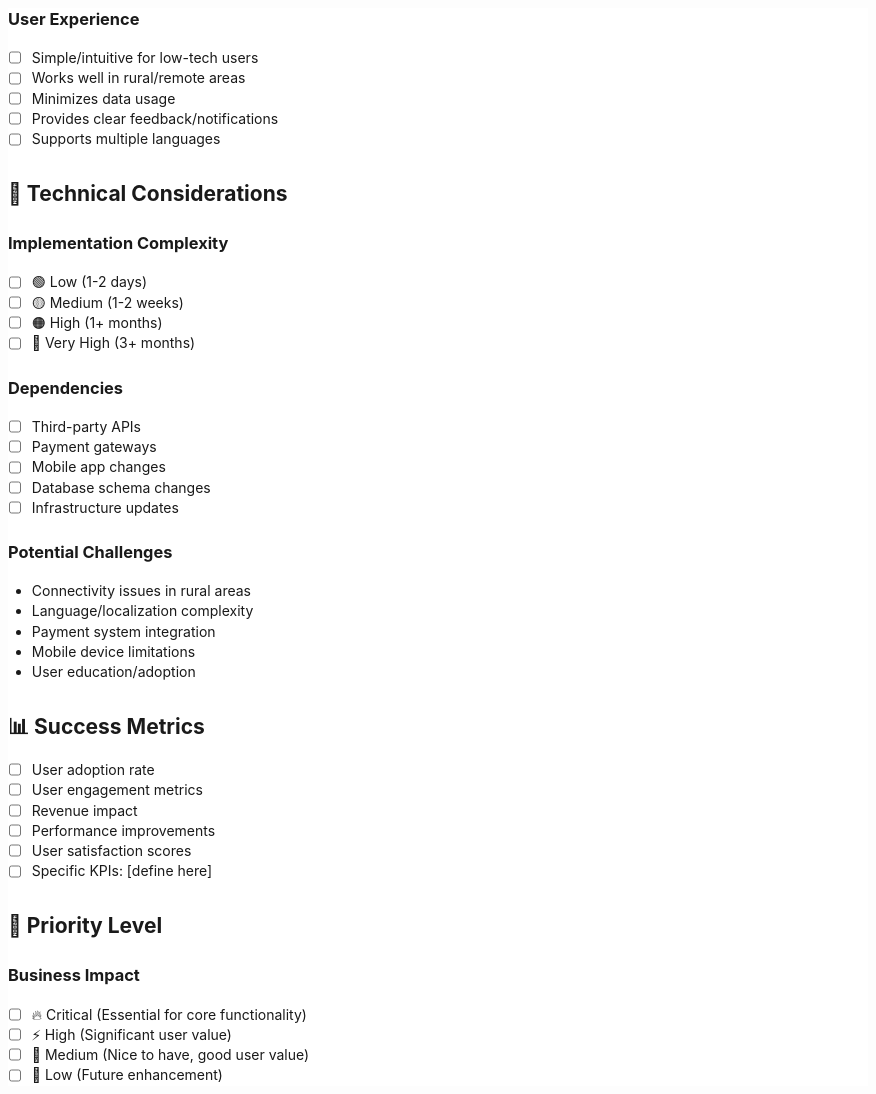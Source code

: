 ### User Experience
- [ ] Simple/intuitive for low-tech users
- [ ] Works well in rural/remote areas
- [ ] Minimizes data usage
- [ ] Provides clear feedback/notifications
- [ ] Supports multiple languages

## 🔧 **Technical Considerations**

### Implementation Complexity
- [ ] 🟢 Low (1-2 days)
- [ ] 🟡 Medium (1-2 weeks)
- [ ] 🟠 High (1+ months)
- [ ] 🔴 Very High (3+ months)

### Dependencies


- [ ] Third-party APIs
- [ ] Payment gateways
- [ ] Mobile app changes
- [ ] Database schema changes
- [ ] Infrastructure updates

### Potential Challenges


- Connectivity issues in rural areas
- Language/localization complexity
- Payment system integration
- Mobile device limitations
- User education/adoption

## 📊 **Success Metrics**


- [ ] User adoption rate
- [ ] User engagement metrics
- [ ] Revenue impact
- [ ] Performance improvements
- [ ] User satisfaction scores
- [ ] Specific KPIs: [define here]

## 🚀 **Priority Level**

### Business Impact
- [ ] 🔥 Critical (Essential for core functionality)
- [ ] ⚡ High (Significant user value)
- [ ] 🔶 Medium (Nice to have, good user value)
- [ ] 🔵 Low (Future enhancement)
